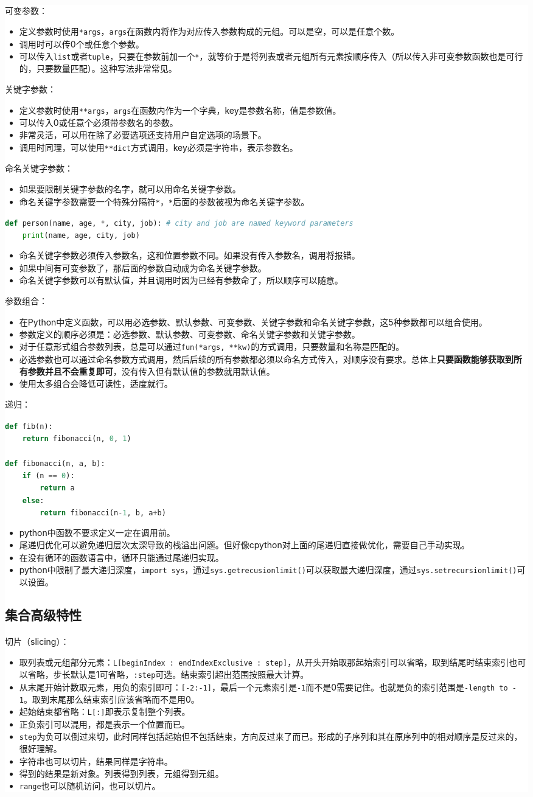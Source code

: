 
可变参数：
- 定义参数时使用`*args`，`args`在函数内将作为对应传入参数构成的元组。可以是空，可以是任意个数。
- 调用时可以传0个或任意个参数。
- 可以传入`list`或者`tuple`，只要在参数前加一个`*`，就等价于是将列表或者元组所有元素按顺序传入（所以传入非可变参数函数也是可行的，只要数量匹配）。这种写法非常常见。

关键字参数：
- 定义参数时使用`**args`，`args`在函数内作为一个字典，key是参数名称，值是参数值。
- 可以传入0或任意个必须带参数名的参数。
- 非常灵活，可以用在除了必要选项还支持用户自定选项的场景下。
- 调用时同理，可以使用`**dict`方式调用，key必须是字符串，表示参数名。

命名关键字参数：
- 如果要限制关键字参数的名字，就可以用命名关键字参数。
- 命名关键字参数需要一个特殊分隔符`*`，`*`后面的参数被视为命名关键字参数。
```python
def person(name, age, *, city, job): # city and job are named keyword parameters
    print(name, age, city, job)
```
- 命名关键字参数必须传入参数名，这和位置参数不同。如果没有传入参数名，调用将报错。
- 如果中间有可变参数了，那后面的参数自动成为命名关键字参数。
- 命名关键字参数可以有默认值，并且调用时因为已经有参数命了，所以顺序可以随意。

参数组合：
- 在Python中定义函数，可以用必选参数、默认参数、可变参数、关键字参数和命名关键字参数，这5种参数都可以组合使用。
- 参数定义的顺序必须是：必选参数、默认参数、可变参数、命名关键字参数和关键字参数。
- 对于任意形式组合参数列表，总是可以通过`fun(*args, **kw)`的方式调用，只要数量和名称是匹配的。
- 必选参数也可以通过命名参数方式调用，然后后续的所有参数都必须以命名方式传入，对顺序没有要求。总体上**只要函数能够获取到所有参数并且不会重复即可**，没有传入但有默认值的参数就用默认值。
- 使用太多组合会降低可读性，适度就行。

递归：
```python
def fib(n):
    return fibonacci(n, 0, 1)

def fibonacci(n, a, b):
    if (n == 0):
        return a
    else:
        return fibonacci(n-1, b, a+b)
```
- python中函数不要求定义一定在调用前。
- 尾递归优化可以避免递归层次太深导致的栈溢出问题。但好像cpython对上面的尾递归直接做优化，需要自己手动实现。
- 在没有循环的函数语言中，循环只能通过尾递归实现。
- python中限制了最大递归深度，`import sys`，通过`sys.getrecusionlimit()`可以获取最大递归深度，通过`sys.setrecursionlimit()`可以设置。

## 集合高级特性

切片（slicing）：
- 取列表或元组部分元素：`L[beginIndex : endIndexExclusive : step]`，从开头开始取那起始索引可以省略，取到结尾时结束索引也可以省略，步长默认是1可省略，`:step`可选。结束索引超出范围按照最大计算。
- 从末尾开始计数取元素，用负的索引即可：`[-2:-1]`，最后一个元素索引是`-1`而不是0需要记住。也就是负的索引范围是`-length to -1`。取到末尾那么结束索引应该省略而不是用0。
- 起始结束都省略：`L[:]`即表示复制整个列表。
- 正负索引可以混用，都是表示一个位置而已。
- `step`为负可以倒过来切，此时同样包括起始但不包括结束，方向反过来了而已。形成的子序列和其在原序列中的相对顺序是反过来的，很好理解。
- 字符串也可以切片，结果同样是字符串。
- 得到的结果是新对象。列表得到列表，元组得到元组。
- `range`也可以随机访问，也可以切片。
